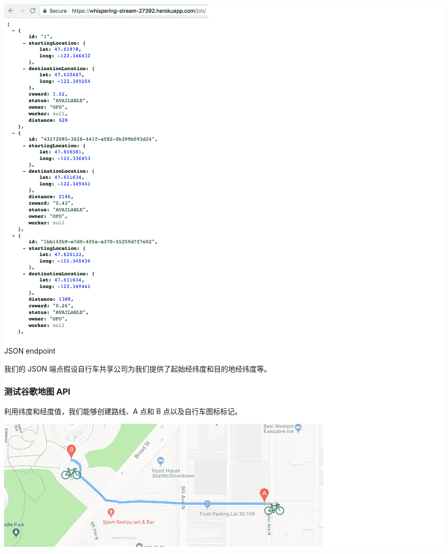 ![1*Og2_xim_thPwdwF3z26uGw](img/ec48966e729a4a8cc9b57caa84d49c20.png)

JSON endpoint

我们的 JSON 端点假设自行车共享公司为我们提供了起始经纬度和目的地经纬度等。

### 测试谷歌地图 API

利用纬度和经度值，我们能够创建路线、A 点和 B 点以及自行车图标标记。

![1*sNoWwZGORH0nnYxyJ1ArIw](img/723e370bea8abdc0ccc4edadd20bde99.png)
